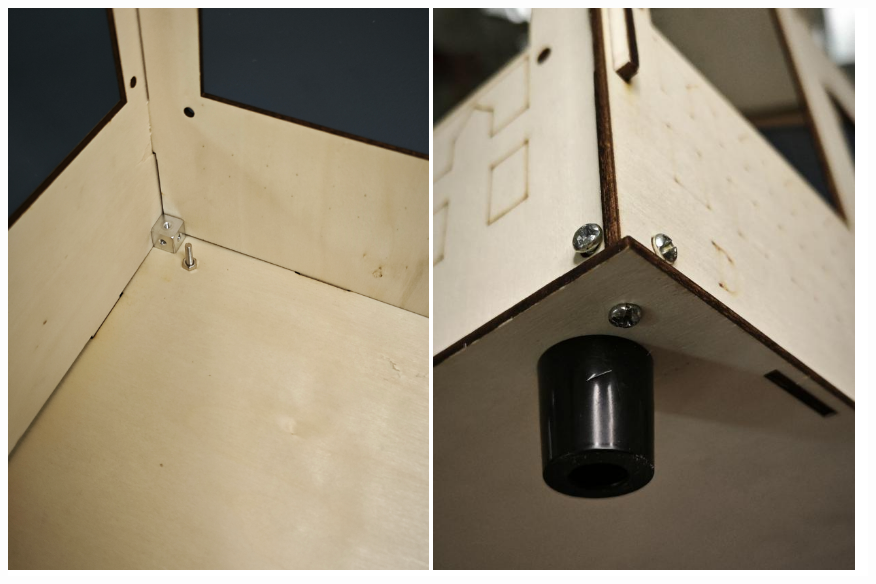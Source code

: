<img src="../img/smartfarms/13-9.png"  width=49% /> <img src="../img/smartfarms/13-10.png"  width=49% />